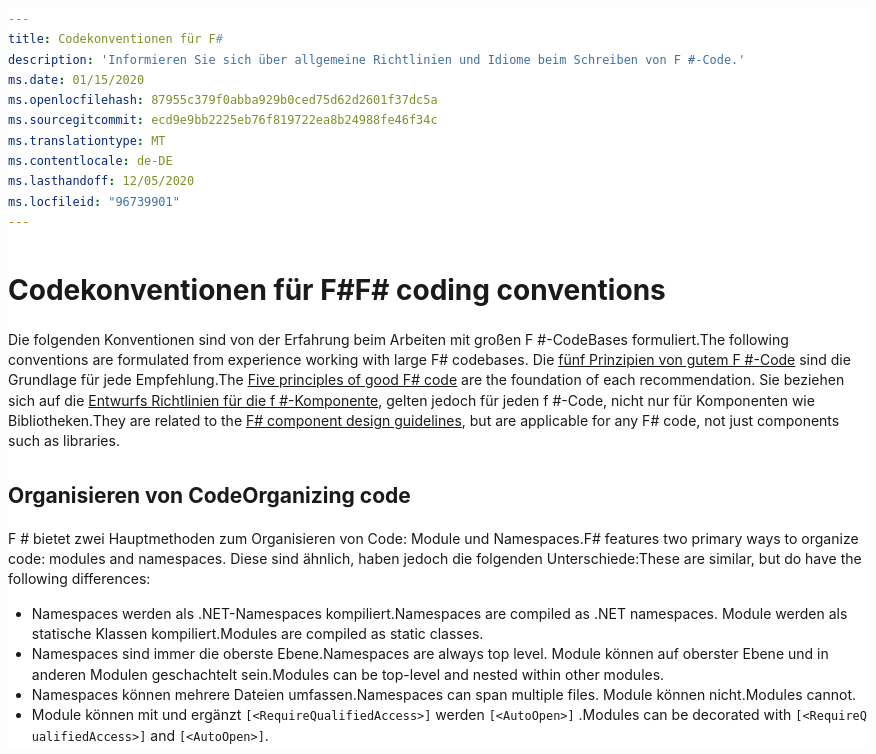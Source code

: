 ```yaml
---
title: Codekonventionen für F#
description: 'Informieren Sie sich über allgemeine Richtlinien und Idiome beim Schreiben von F #-Code.'
ms.date: 01/15/2020
ms.openlocfilehash: 87955c379f0abba929b0ced75d62d2601f37dc5a
ms.sourcegitcommit: ecd9e9bb2225eb76f819722ea8b24988fe46f34c
ms.translationtype: MT
ms.contentlocale: de-DE
ms.lasthandoff: 12/05/2020
ms.locfileid: "96739901"
---
```

# <a name="f-coding-conventions"></a><span data-ttu-id="d1fc1-103">Codekonventionen für F#</span><span class="sxs-lookup"><span data-stu-id="d1fc1-103">F# coding conventions</span></span>

<span data-ttu-id="d1fc1-104">Die folgenden Konventionen sind von der Erfahrung beim Arbeiten mit großen F #-CodeBases formuliert.</span><span class="sxs-lookup"><span data-stu-id="d1fc1-104">The following conventions are formulated from experience working with large F# codebases.</span></span> <span data-ttu-id="d1fc1-105">Die [fünf Prinzipien von gutem F #-Code](index.md#five-principles-of-good-f-code) sind die Grundlage für jede Empfehlung.</span><span class="sxs-lookup"><span data-stu-id="d1fc1-105">The [Five principles of good F# code](index.md#five-principles-of-good-f-code) are the foundation of each recommendation.</span></span> <span data-ttu-id="d1fc1-106">Sie beziehen sich auf die [Entwurfs Richtlinien für die f #-Komponente](component-design-guidelines.md), gelten jedoch für jeden f #-Code, nicht nur für Komponenten wie Bibliotheken.</span><span class="sxs-lookup"><span data-stu-id="d1fc1-106">They are related to the [F# component design guidelines](component-design-guidelines.md), but are applicable for any F# code, not just components such as libraries.</span></span>

## <a name="organizing-code"></a><span data-ttu-id="d1fc1-107">Organisieren von Code</span><span class="sxs-lookup"><span data-stu-id="d1fc1-107">Organizing code</span></span>

<span data-ttu-id="d1fc1-108">F # bietet zwei Hauptmethoden zum Organisieren von Code: Module und Namespaces.</span><span class="sxs-lookup"><span data-stu-id="d1fc1-108">F# features two primary ways to organize code: modules and namespaces.</span></span> <span data-ttu-id="d1fc1-109">Diese sind ähnlich, haben jedoch die folgenden Unterschiede:</span><span class="sxs-lookup"><span data-stu-id="d1fc1-109">These are similar, but do have the following differences:</span></span>

* <span data-ttu-id="d1fc1-110">Namespaces werden als .NET-Namespaces kompiliert.</span><span class="sxs-lookup"><span data-stu-id="d1fc1-110">Namespaces are compiled as .NET namespaces.</span></span> <span data-ttu-id="d1fc1-111">Module werden als statische Klassen kompiliert.</span><span class="sxs-lookup"><span data-stu-id="d1fc1-111">Modules are compiled as static classes.</span></span>
* <span data-ttu-id="d1fc1-112">Namespaces sind immer die oberste Ebene.</span><span class="sxs-lookup"><span data-stu-id="d1fc1-112">Namespaces are always top level.</span></span> <span data-ttu-id="d1fc1-113">Module können auf oberster Ebene und in anderen Modulen geschachtelt sein.</span><span class="sxs-lookup"><span data-stu-id="d1fc1-113">Modules can be top-level and nested within other modules.</span></span>
* <span data-ttu-id="d1fc1-114">Namespaces können mehrere Dateien umfassen.</span><span class="sxs-lookup"><span data-stu-id="d1fc1-114">Namespaces can span multiple files.</span></span> <span data-ttu-id="d1fc1-115">Module können nicht.</span><span class="sxs-lookup"><span data-stu-id="d1fc1-115">Modules cannot.</span></span>
* <span data-ttu-id="d1fc1-116">Module können mit und ergänzt `[<RequireQualifiedAccess>]` werden `[<AutoOpen>]` .</span><span class="sxs-lookup"><span data-stu-id="d1fc1-116">Modules can be decorated with `[<RequireQualifiedAccess>]` and `[<AutoOpen>]`.</span></span>
